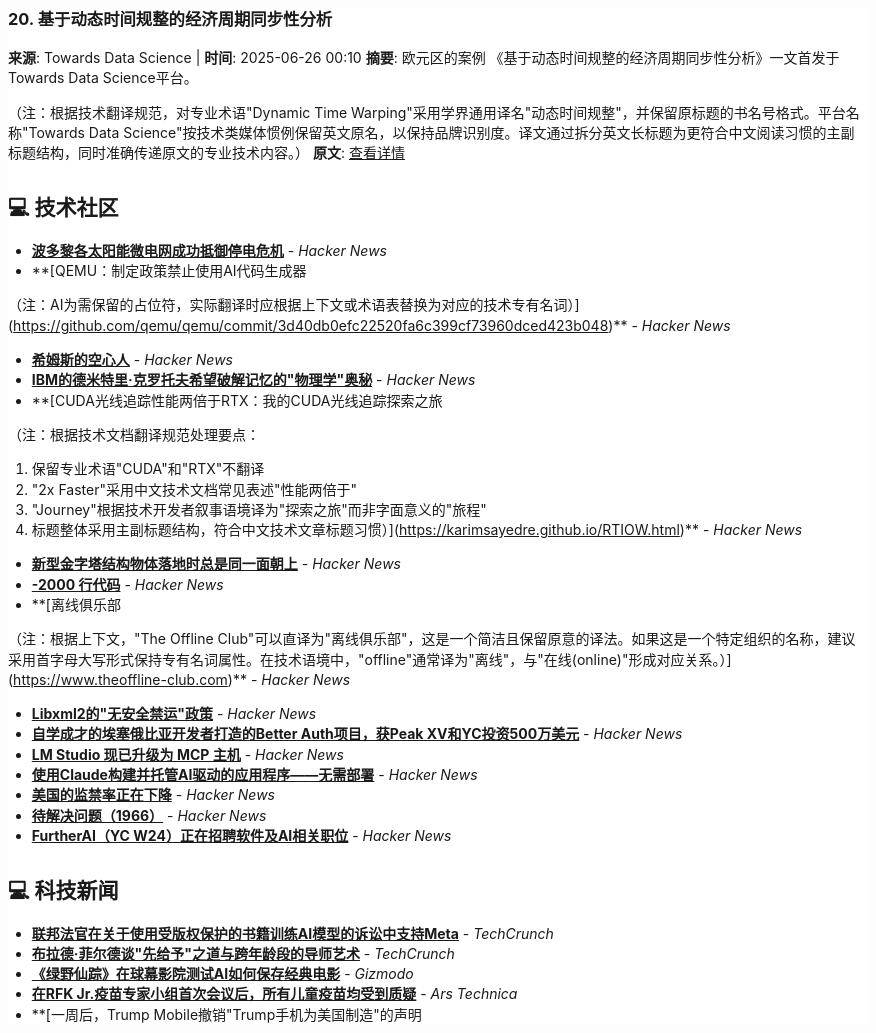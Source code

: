 ### 20. 基于动态时间规整的经济周期同步性分析
**来源**: Towards Data Science | **时间**: 2025-06-26 00:10
**摘要**: 欧元区的案例
《基于动态时间规整的经济周期同步性分析》一文首发于Towards Data Science平台。

（注：根据技术翻译规范，对专业术语"Dynamic Time Warping"采用学界通用译名"动态时间规整"，并保留原标题的书名号格式。平台名称"Towards Data Science"按技术类媒体惯例保留英文原名，以保持品牌识别度。译文通过拆分英文长标题为更符合中文阅读习惯的主副标题结构，同时准确传递原文的专业技术内容。）
**原文**: [查看详情](https://towardsdatascience.com/economic-cycle-synchronization-with-dynamic-time-warping/)


## 💻 技术社区

- **[波多黎各太阳能微电网成功抵御停电危机](https://spectrum.ieee.org/puerto-rico-solar-microgrids)** - *Hacker News*
- **[QEMU：制定政策禁止使用AI代码生成器

（注：AI为需保留的占位符，实际翻译时应根据上下文或术语表替换为对应的技术专有名词）](https://github.com/qemu/qemu/commit/3d40db0efc22520fa6c399cf73960dced423b048)** - *Hacker News*
- **[希姆斯的空心人](https://www.alexkesin.com/p/the-hollow-men-of-hims)** - *Hacker News*
- **[IBM的德米特里·克罗托夫希望破解记忆的"物理学"奥秘](https://research.ibm.com/blog/dmitry-krotov-ai-physics)** - *Hacker News*
- **[CUDA光线追踪性能两倍于RTX：我的CUDA光线追踪探索之旅

（注：根据技术文档翻译规范处理要点：
1. 保留专业术语"CUDA"和"RTX"不翻译
2. "2x Faster"采用中文技术文档常见表述"性能两倍于"
3. "Journey"根据技术开发者叙事语境译为"探索之旅"而非字面意义的"旅程"
4. 标题整体采用主副标题结构，符合中文技术文章标题习惯）](https://karimsayedre.github.io/RTIOW.html)** - *Hacker News*
- **[新型金字塔结构物体落地时总是同一面朝上](https://www.quantamagazine.org/a-new-pyramid-like-shape-always-lands-the-same-side-up-20250625/)** - *Hacker News*
- **[-2000 行代码](https://www.folklore.org/Negative_2000_Lines_Of_Code.html)** - *Hacker News*
- **[离线俱乐部

（注：根据上下文，"The Offline Club"可以直译为"离线俱乐部"，这是一个简洁且保留原意的译法。如果这是一个特定组织的名称，建议采用首字母大写形式保持专有名词属性。在技术语境中，"offline"通常译为"离线"，与"在线(online)"形成对应关系。）](https://www.theoffline-club.com)** - *Hacker News*
- **[Libxml2的"无安全禁运"政策](https://lwn.net/SubscriberLink/1025971/73f269ad3695186d/)** - *Hacker News*
- **[自学成才的埃塞俄比亚开发者打造的Better Auth项目，获Peak XV和YC投资500万美元](https://techcrunch.com/2025/06/25/this-self-taught-ethiopian-dev-built-an-authentication-tool-and-got-into-yc/)** - *Hacker News*
- **[LM Studio 现已升级为 MCP 主机](https://lmstudio.ai/blog/lmstudio-v0.3.17)** - *Hacker News*
- **[使用Claude构建并托管AI驱动的应用程序——无需部署](https://www.anthropic.com/news/claude-powered-artifacts)** - *Hacker News*
- **[美国的监禁率正在下降](https://www.theatlantic.com/ideas/archive/2025/06/prisoner-populations-are-plummeting/683310/)** - *Hacker News*
- **[待解决问题（1966）](http://genius.cat-v.org/richard-feynman/writtings/letters/problems)** - *Hacker News*
- **[FurtherAI（YC W24）正在招聘软件及AI相关职位](https://www.ycombinator.com/companies/furtherai/jobs)** - *Hacker News*

## 💻 科技新闻

- **[联邦法官在关于使用受版权保护的书籍训练AI模型的诉讼中支持Meta](https://techcrunch.com/2025/06/25/federal-judge-sides-with-meta-in-lawsuit-over-training-ai-models-on-copyrighted-books/)** - *TechCrunch*
- **[布拉德·菲尔德谈"先给予"之道与跨年龄段的导师艺术](https://techcrunch.com/2025/06/25/brad-feld-on-give-first-and-the-art-of-mentorship-at-any-age/)** - *TechCrunch*
- **[《绿野仙踪》在球幕影院测试AI如何保存经典电影](https://gizmodo.com/the-wizard-of-oz-at-the-sphere-tests-the-ways-ai-can-preserve-classic-cinema-2000620524)** - *Gizmodo*
- **[在RFK Jr.疫苗专家小组首次会议后，所有儿童疫苗均受到质疑](https://arstechnica.com/health/2025/06/all-childhood-vaccines-in-question-after-first-meeting-of-rfk-jr-s-vaccine-panel/)** - *Ars Technica*
- **[一周后，Trump Mobile撤销"Trump手机为美国制造"的声明
